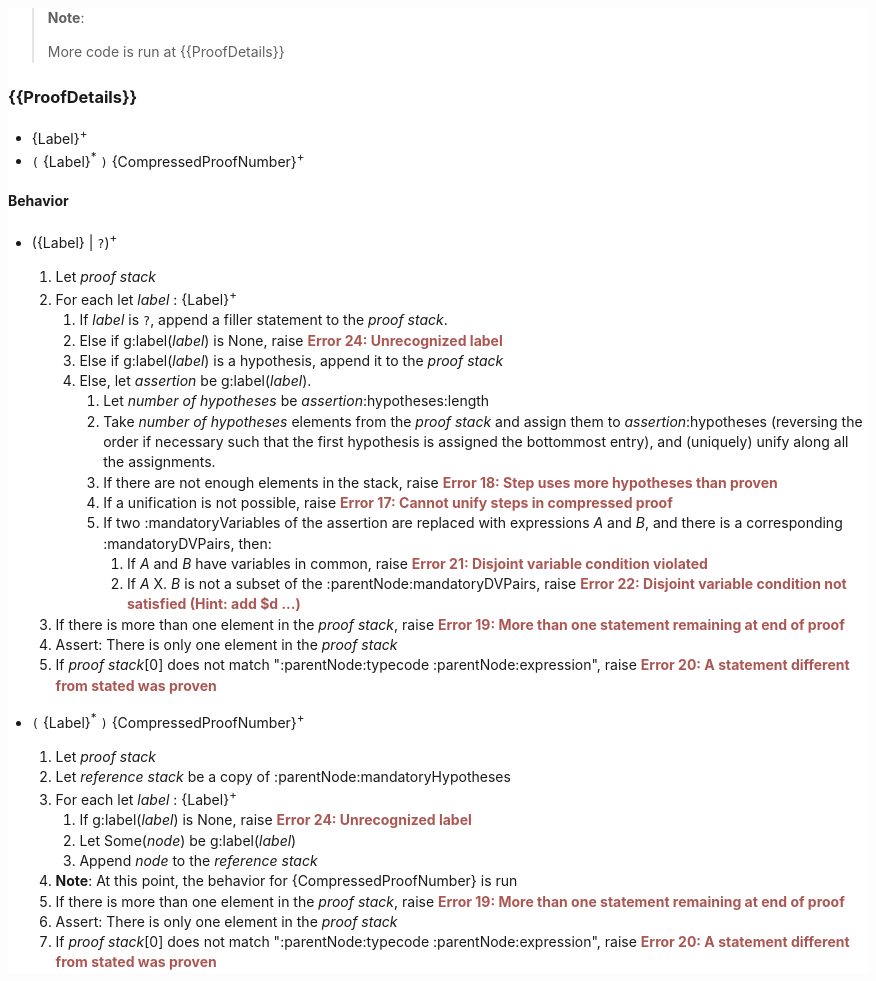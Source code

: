 > **Note**:
>
> More code is run at {{ProofDetails}}

### {{ProofDetails}}

- {Label}<sup>+</sup>
- `(` {Label}<sup>*</sup> `)` {CompressedProofNumber}<sup>+</sup>

#### Behavior

- ({Label} | `?`)<sup>+</sup>
    1. Let _proof stack_
    1. For each let _label_ : {Label}<sup>+</sup>
        1. If _label_ is `?`, append a filler statement to the _proof stack_.
        1. Else if g:label(_label_) is None, raise <span style="color:#AB5753;">**Error 24: Unrecognized label**</span>
        1. Else if g:label(_label_) is a hypothesis, append it to the _proof stack_
        1. Else, let _assertion_ be g:label(_label_).
            1. Let _number of hypotheses_ be _assertion_:hypotheses:length
            1. Take _number of hypotheses_ elements from the _proof stack_ and assign them to _assertion_:hypotheses (reversing the order if necessary such that the first hypothesis is assigned the bottommost entry), and (uniquely) unify along all the assignments.
            1. If there are not enough elements in the stack, raise <span style="color:#AB5753;">**Error 18: Step uses more hypotheses than proven**</span>
            1. If a unification is not possible, raise <span style="color:#AB5753;">**Error 17: Cannot unify steps in compressed proof**</span>
            1. If two :mandatoryVariables of the assertion are replaced with expressions _A_ and _B_, and there is a corresponding :mandatoryDVPairs, then:
                1. If _A_ and _B_ have variables in common, raise <span style="color:#AB5753;">**Error 21: Disjoint variable condition violated**</span>
                1. If _A_ X. _B_ is not a subset of the :parentNode:mandatoryDVPairs, raise <span style="color:#AB5753;">**Error 22: Disjoint variable condition not satisfied (Hint: add $d ...)**</span>
    1. If there is more than one element in the _proof stack_, raise <span style="color:#AB5753;">**Error 19: More than one statement remaining at end of proof**</span>
    1. Assert: There is only one element in the _proof stack_
    1. If _proof stack_\[0] does not match ":parentNode:typecode :parentNode:expression", raise <span style="color:#AB5753;">**Error 20: A statement different from stated was proven**</span>

- `(` {Label}<sup>*</sup> `)` {CompressedProofNumber}<sup>+</sup>
    1. Let _proof stack_
    1. Let _reference stack_ be a copy of :parentNode:mandatoryHypotheses
    1. For each let _label_ : {Label}<sup>+</sup>
        1. If g:label(_label_) is None, raise <span style="color:#AB5753;">**Error 24: Unrecognized label**</span>
        1. Let Some(_node_) be g:label(_label_)
        1. Append _node_ to the _reference stack_
    1. **Note**: At this point, the behavior for {CompressedProofNumber} is run
    1. If there is more than one element in the _proof stack_, raise <span style="color:#AB5753;">**Error 19: More than one statement remaining at end of proof**</span>
    1. Assert: There is only one element in the _proof stack_
    1. If _proof stack_\[0] does not match ":parentNode:typecode :parentNode:expression", raise <span style="color:#AB5753;">**Error 20: A statement different from stated was proven**</span>
